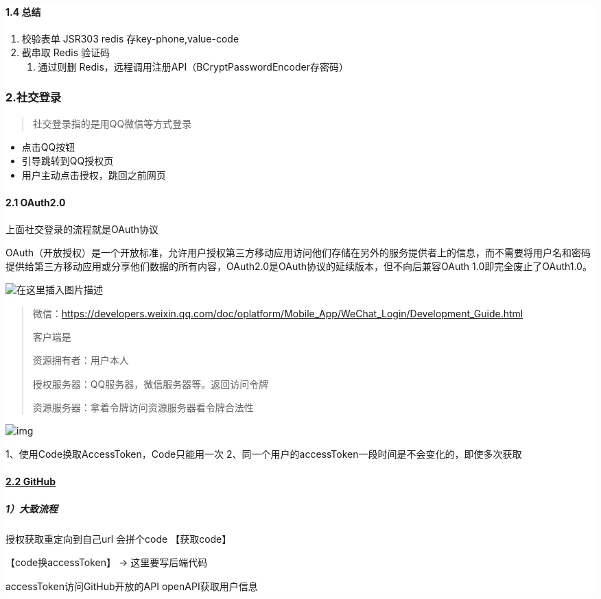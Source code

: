 



#### 1.4 总结

1. 校验表单 JSR303  redis 存key-phone,value-code
2. 截串取 Redis 验证码
   1. 通过则删 Redis，远程调用注册API（BCryptPasswordEncoder存密码）





### 2.社交登录

> 社交登录指的是用QQ微信等方式登录

- 点击QQ按钮
- 引导跳转到QQ授权页
- 用户主动点击授权，跳回之前网页

#### 2.1 OAuth2.0

上面社交登录的流程就是OAuth协议

OAuth（开放授权）是一个开放标准，允许用户授权第三方移动应用访问他们存储在另外的服务提供者上的信息，而不需要将用户名和密码提供给第三方移动应用或分享他们数据的所有内容，OAuth2.0是OAuth协议的延续版本，但不向后兼容OAuth 1.0即完全废止了OAuth1.0。

![在这里插入图片描述](https://images.zzq8.cn/img/202301041827971.png)

> 微信：https://developers.weixin.qq.com/doc/oplatform/Mobile_App/WeChat_Login/Development_Guide.html
>
> 客户端是
>
> 资源拥有者：用户本人
>
> 授权服务器：QQ服务器，微信服务器等。返回访问令牌
>
> 资源服务器：拿着令牌访问资源服务器看令牌合法性

![img](https://images.zzq8.cn/img/202301041828301.png)

1、使用Code换取AccessToken，Code只能用一次
2、同一个用户的accessToken一段时间是不会变化的，即使多次获取





#### [2.2 GitHub](https://docs.github.com/zh/developers/apps/building-oauth-apps/authorizing-oauth-apps)

##### 1）大致流程

授权获取重定向到自己url 会拼个code  【获取code】

【code换accessToken】    -> 这里要写后端代码

accessToken访问GitHub开放的API openAPI获取用户信息
